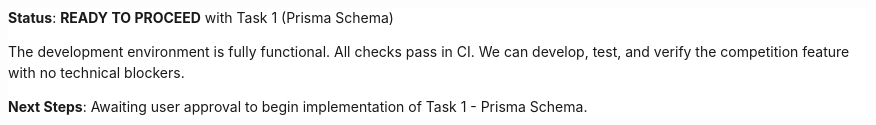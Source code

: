 **Status**: **READY TO PROCEED** with Task 1 (Prisma Schema)

The development environment is fully functional. All checks pass in CI. We can develop, test, and verify the competition feature with no technical blockers.

**Next Steps**: Awaiting user approval to begin implementation of Task 1 - Prisma Schema.
